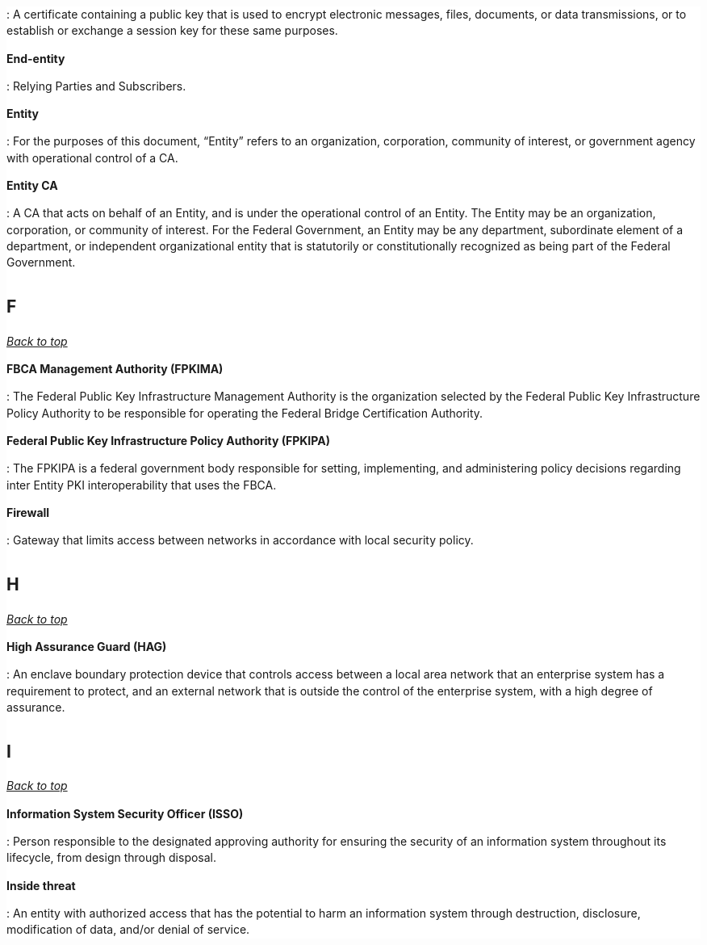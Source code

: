 : A certificate containing a public key that is used to encrypt electronic messages, files, documents, or data transmissions, or to establish or exchange a session key for these same purposes.

**End-entity**

: Relying Parties and Subscribers.

**Entity**

: For the purposes of this document, “Entity” refers to an organization, corporation, community of interest, or government agency with operational control of a CA.

**Entity CA**

: A CA that acts on behalf of an Entity, and is under the operational control of an Entity.  The Entity may be an organization, corporation, or community of interest.  For the Federal Government, an Entity may be any department, subordinate element of a department, or independent organizational entity that is statutorily or constitutionally recognized as being part of the Federal Government.

## F
*[Back to top](#glossary)*

**FBCA Management Authority (FPKIMA)**

: The Federal Public Key Infrastructure Management Authority is the organization selected by the Federal Public Key Infrastructure Policy Authority to be responsible for operating the Federal Bridge Certification Authority.

**Federal Public Key Infrastructure Policy Authority (FPKIPA)** 

: The FPKIPA is a federal government body responsible for setting, implementing, and administering policy decisions regarding inter Entity PKI interoperability that uses the FBCA.

**Firewall** 

: Gateway that limits access between networks in accordance with local security policy. 

## H
*[Back to top](#glossary)*

**High Assurance Guard (HAG)**

: An enclave boundary protection device that controls access between a local area network that an enterprise system has a requirement to protect, and an external network that is outside the control of the enterprise system, with a high degree of assurance.

## I
*[Back to top](#glossary)*

**Information System Security Officer (ISSO)**

: Person responsible to the designated approving authority for ensuring the security of an information system throughout its lifecycle, from design through disposal. 

**Inside threat**

: An entity with authorized access that has the potential to harm an information system through destruction, disclosure, modification of data, and/or denial of service.
